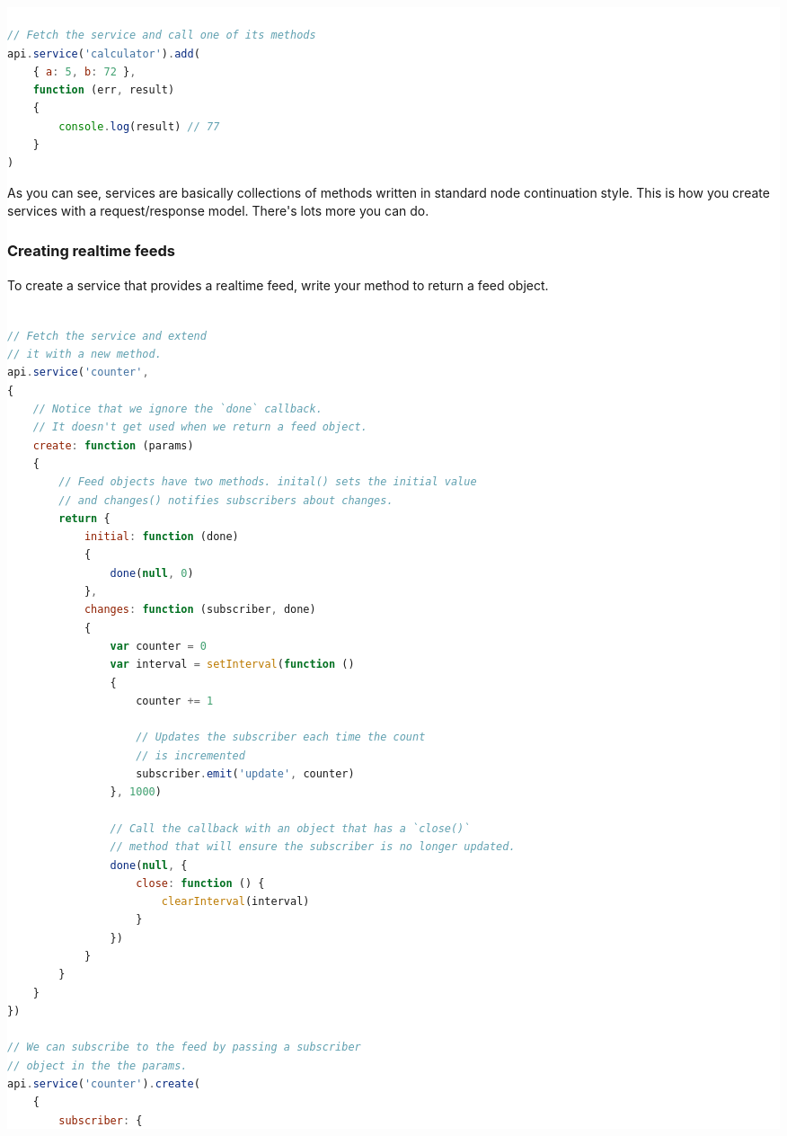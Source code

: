 ```js

// Fetch the service and call one of its methods
api.service('calculator').add(
    { a: 5, b: 72 },
    function (err, result)
    {
        console.log(result) // 77
    }
)
```

As you can see, services are basically collections of methods written in standard node continuation style. This is how you create services with a request/response model. There's lots more you can do.

### Creating realtime feeds

To create a service that provides a realtime feed, write your method to return a feed object.

```js

// Fetch the service and extend 
// it with a new method.
api.service('counter',
{
    // Notice that we ignore the `done` callback. 
    // It doesn't get used when we return a feed object.
    create: function (params)
    {
        // Feed objects have two methods. inital() sets the initial value
        // and changes() notifies subscribers about changes.
        return {
            initial: function (done)
            {
                done(null, 0)
            },
            changes: function (subscriber, done)
            {
                var counter = 0
                var interval = setInterval(function ()
                {
                    counter += 1
                    
                    // Updates the subscriber each time the count
                    // is incremented
                    subscriber.emit('update', counter)
                }, 1000)
                
                // Call the callback with an object that has a `close()`
                // method that will ensure the subscriber is no longer updated.
                done(null, { 
                    close: function () {
                        clearInterval(interval)
                    }
                })
            }
        }
    }
})

// We can subscribe to the feed by passing a subscriber 
// object in the the params.
api.service('counter').create(
    {
        subscriber: {
```